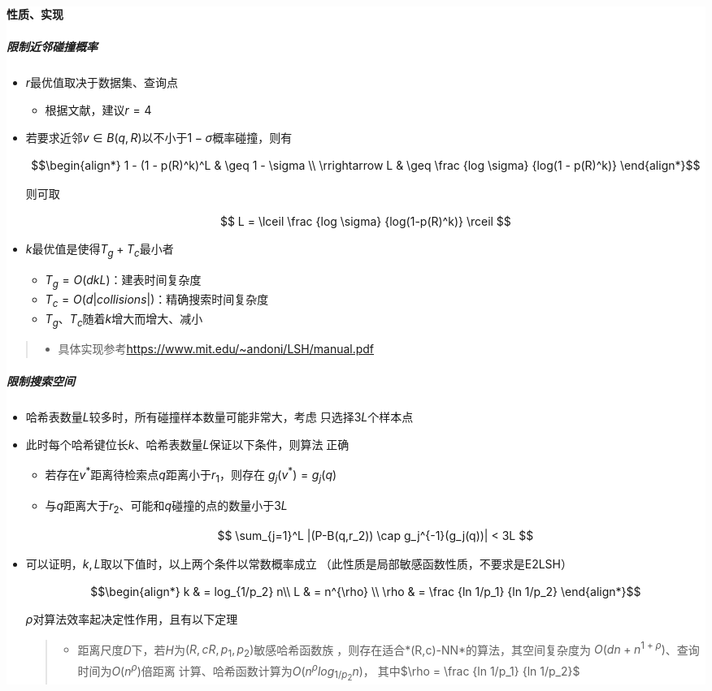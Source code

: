 ####	性质、实现

#####	限制近邻碰撞概率

-	$r$最优值取决于数据集、查询点
	-	根据文献，建议$r = 4$

-	若要求近邻$v \in B(q,R)$以不小于$1-\sigma$概率碰撞，则有

	$$\begin{align*}
	1 - (1 - p(R)^k)^L & \geq 1 - \sigma \\
	\rrightarrow L & \geq \frac {log \sigma}
		{log(1 - p(R)^k)}
	\end{align*}$$

	则可取

	$$
	L = \lceil \frac {log \sigma} {log(1-p(R)^k)} \rceil
	$$

-	$k$最优值是使得$T_g + T_c$最小者
	-	$T_g = O(dkL)$：建表时间复杂度
	-	$T_c = O(d |collisions|)$：精确搜索时间复杂度
	-	$T_g$、$T_c$随着$k$增大而增大、减小

> - 具体实现参考<https://www.mit.edu/~andoni/LSH/manual.pdf>

#####	限制搜索空间

-	哈希表数量$L$较多时，所有碰撞样本数量可能非常大，考虑
	只选择$3L$个样本点

-	此时每个哈希键位长$k$、哈希表数量$L$保证以下条件，则算法
	正确

	-	若存在$v^{ * }$距离待检索点$q$距离小于$r_1$，则存在
		$g_j(v^{ * }) = g_j(q)$

	-	与$q$距离大于$r_2$、可能和$q$碰撞的点的数量小于$3L$

		$$
		\sum_{j=1}^L |(P-B(q,r_2)) \cap g_j^{-1}(g_j(q))|
			< 3L
		$$

-	可以证明，$k, L$取以下值时，以上两个条件以常数概率成立
	（此性质是局部敏感函数性质，不要求是E2LSH）

	$$\begin{align*}
	k & = log_{1/p_2} n\\
	L & = n^{\rho} \\
	\rho & = \frac {ln 1/p_1} {ln 1/p_2}
	\end{align*}$$

	$\rho$对算法效率起决定性作用，且有以下定理

	> - 距离尺度$D$下，若$H$为$(R,cR,p_1,p_2)$敏感哈希函数族
		，则存在适合*(R,c)-NN*的算法，其空间复杂度为
		$O(dn + n^{1+\rho})$、查询时间为$O(n^{\rho})$倍距离
		计算、哈希函数计算为$O(n^{\rho} log_{1/p_2}n)$，
		其中$\rho = \frac {ln 1/p_1} {ln 1/p_2}$
